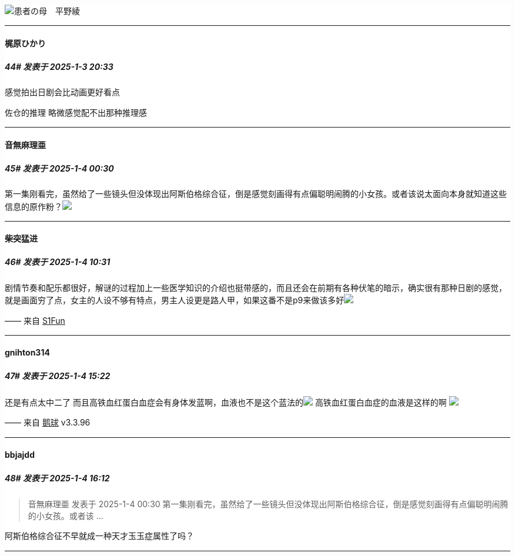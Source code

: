 <img src="https://static.saraba1st.com/image/smiley/face2017/174.png" referrerpolicy="no-referrer">患者の母　平野綾


*****

####  梶原ひかり  
##### 44#       发表于 2025-1-3 20:33

感觉拍出日剧会比动画更好看点 

佐仓的推理 略微感觉配不出那种推理感


*****

####  音無麻理亜  
##### 45#       发表于 2025-1-4 00:30

第一集刚看完，虽然给了一些镜头但没体现出阿斯伯格综合征，倒是感觉刻画得有点偏聪明闹腾的小女孩。或者该说太面向本身就知道这些信息的原作粉？<img src="https://static.saraba1st.com/image/smiley/face2017/009.gif" referrerpolicy="no-referrer">


*****

####  柴突猛进  
##### 46#       发表于 2025-1-4 10:31

剧情节奏和配乐都很好，解谜的过程加上一些医学知识的介绍也挺带感的，而且还会在前期有各种伏笔的暗示，确实很有那种日剧的感觉，就是画面穷了点，女主的人设不够有特点，男主人设更是路人甲，如果这番不是p9来做该多好<img src="https://static.saraba1st.com/image/smiley/face2017/068.png" referrerpolicy="no-referrer">

—— 来自 [S1Fun](https://s1fun.koalcat.com)


*****

####  gnihton314  
##### 47#       发表于 2025-1-4 15:22

还是有点太中二了
而且高铁血红蛋白血症会有身体发蓝啊，血液也不是这个蓝法的<img src="https://static.saraba1st.com/image/smiley/face2017/068.png" referrerpolicy="no-referrer">
高铁血红蛋白血症的血液是这样的啊
<img src="https://p.sda1.dev/21/0f878caf0b74100fbbd97998239a0360/image.jpg" referrerpolicy="no-referrer">

—— 来自 [鹅球](https://www.pgyer.com/GcUxKd4w) v3.3.96


*****

####  bbjajdd  
##### 48#       发表于 2025-1-4 16:12

<blockquote>音無麻理亜 发表于 2025-1-4 00:30
第一集刚看完，虽然给了一些镜头但没体现出阿斯伯格综合征，倒是感觉刻画得有点偏聪明闹腾的小女孩。或者该 ...</blockquote>
阿斯伯格综合征不早就成一种天才玉玉症属性了吗？


*****
